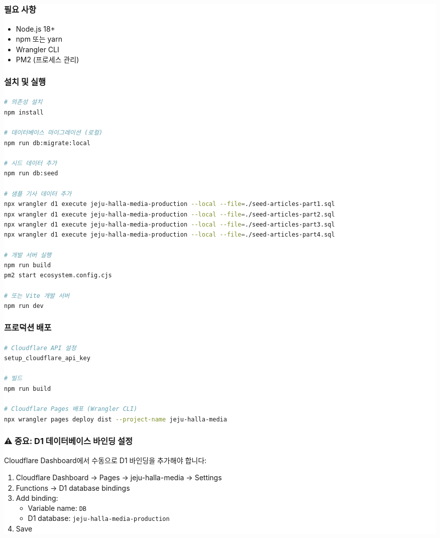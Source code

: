 ### 필요 사항
- Node.js 18+
- npm 또는 yarn
- Wrangler CLI
- PM2 (프로세스 관리)

### 설치 및 실행
```bash
# 의존성 설치
npm install

# 데이터베이스 마이그레이션 (로컬)
npm run db:migrate:local

# 시드 데이터 추가
npm run db:seed

# 샘플 기사 데이터 추가
npx wrangler d1 execute jeju-halla-media-production --local --file=./seed-articles-part1.sql
npx wrangler d1 execute jeju-halla-media-production --local --file=./seed-articles-part2.sql
npx wrangler d1 execute jeju-halla-media-production --local --file=./seed-articles-part3.sql
npx wrangler d1 execute jeju-halla-media-production --local --file=./seed-articles-part4.sql

# 개발 서버 실행
npm run build
pm2 start ecosystem.config.cjs

# 또는 Vite 개발 서버
npm run dev
```

### 프로덕션 배포
```bash
# Cloudflare API 설정
setup_cloudflare_api_key

# 빌드
npm run build

# Cloudflare Pages 배포 (Wrangler CLI)
npx wrangler pages deploy dist --project-name jeju-halla-media
```

### ⚠️ 중요: D1 데이터베이스 바인딩 설정
Cloudflare Dashboard에서 수동으로 D1 바인딩을 추가해야 합니다:
1. Cloudflare Dashboard → Pages → jeju-halla-media → Settings
2. Functions → D1 database bindings
3. Add binding:
   - Variable name: `DB`
   - D1 database: `jeju-halla-media-production`
4. Save
